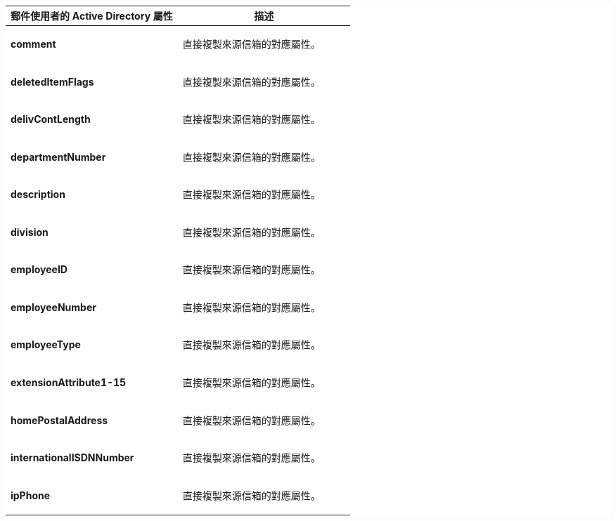 <table>
<colgroup>
<col style="width: 50%" />
<col style="width: 50%" />
</colgroup>
<thead>
<tr class="header">
<th>郵件使用者的 Active Directory 屬性</th>
<th>描述</th>
</tr>
</thead>
<tbody>
<tr class="odd">
<td><p><strong>comment</strong></p></td>
<td><p>直接複製來源信箱的對應屬性。</p></td>
</tr>
<tr class="even">
<td><p><strong>deletedItemFlags</strong></p></td>
<td><p>直接複製來源信箱的對應屬性。</p></td>
</tr>
<tr class="odd">
<td><p><strong>delivContLength</strong></p></td>
<td><p>直接複製來源信箱的對應屬性。</p></td>
</tr>
<tr class="even">
<td><p><strong>departmentNumber</strong></p></td>
<td><p>直接複製來源信箱的對應屬性。</p></td>
</tr>
<tr class="odd">
<td><p><strong>description</strong></p></td>
<td><p>直接複製來源信箱的對應屬性。</p></td>
</tr>
<tr class="even">
<td><p><strong>division</strong></p></td>
<td><p>直接複製來源信箱的對應屬性。</p></td>
</tr>
<tr class="odd">
<td><p><strong>employeeID</strong></p></td>
<td><p>直接複製來源信箱的對應屬性。</p></td>
</tr>
<tr class="even">
<td><p><strong>employeeNumber</strong></p></td>
<td><p>直接複製來源信箱的對應屬性。</p></td>
</tr>
<tr class="odd">
<td><p><strong>employeeType</strong></p></td>
<td><p>直接複製來源信箱的對應屬性。</p></td>
</tr>
<tr class="even">
<td><p><strong>extensionAttribute1-15</strong></p></td>
<td><p>直接複製來源信箱的對應屬性。</p></td>
</tr>
<tr class="odd">
<td><p><strong>homePostalAddress</strong></p></td>
<td><p>直接複製來源信箱的對應屬性。</p></td>
</tr>
<tr class="even">
<td><p><strong>internationalISDNNumber</strong></p></td>
<td><p>直接複製來源信箱的對應屬性。</p></td>
</tr>
<tr class="odd">
<td><p><strong>ipPhone</strong></p></td>
<td><p>直接複製來源信箱的對應屬性。</p></td>
</tr>